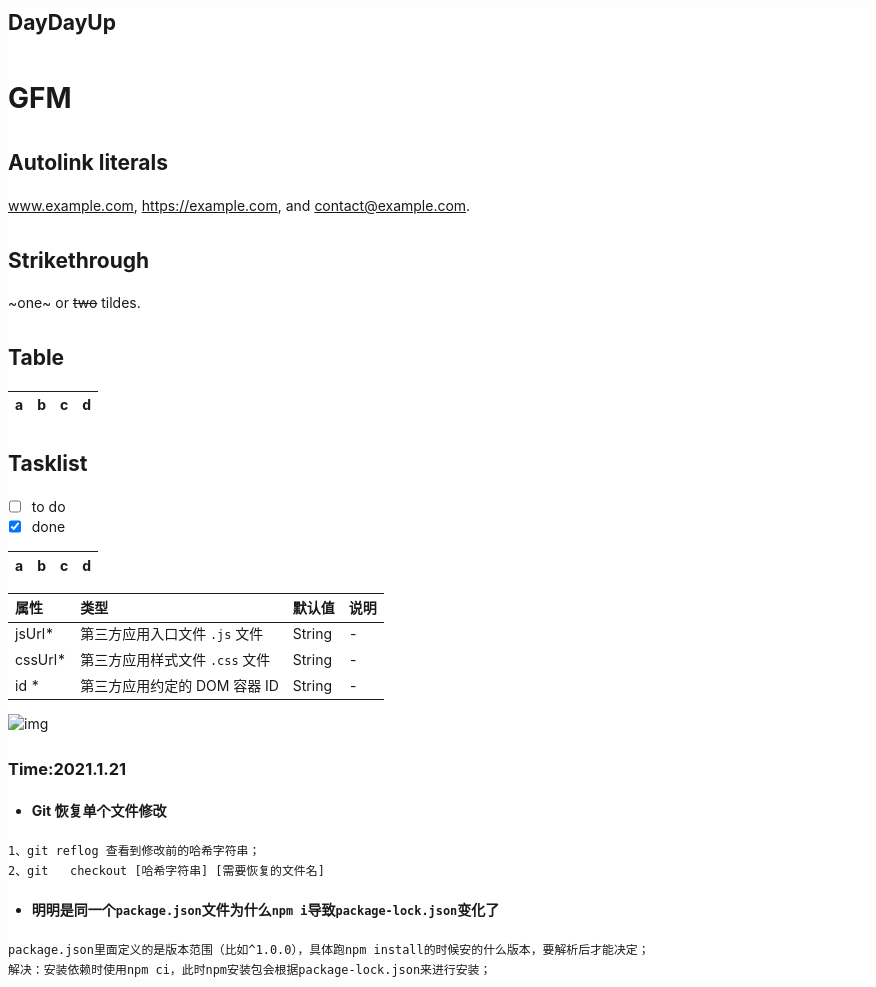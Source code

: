 ##  DayDayUp

# GFM

## Autolink literals

www.example.com, https://example.com, and contact@example.com.

## Strikethrough

~one~ or ~~two~~ tildes.

## Table

| a | b  |  c |  d  |
| - | :- | -: | :-: |

## Tasklist

* [ ] to do
* [x] done

| a | b  |  c |  d  |
| - | :- | -: | :-: |


| 属性     | 类型                           | 默认值 | 说明 |
| :--------- | :------------------------------- | :------ | :---- |
| jsUrl\*  | 第三方应用入口文件 `.js` 文件  | String | -    |
| cssUrl\* | 第三方应用样式文件 `.css` 文件 | String | -    |
| id \*    | 第三方应用约定的 DOM 容器 ID   | String | -    |

![img](https://exp-picture.cdn.bcebos.com/50189b40102a04e21d1215f72b7aa010bd33c204.jpg?x-bce-process=image%2Fresize%2Cm_lfit%2Cw_500%2Climit_1%2Fformat%2Cf_jpg%2Fquality%2Cq_80)
### Time:2021.1.21

- #### Git 恢复单个文件修改

```
1、git reflog 查看到修改前的哈希字符串；
2、git	checkout [哈希字符串] [需要恢复的文件名]
```

- #### 明明是同一个`package.json`文件为什么`npm i`导致`package-lock.json`变化了

```
package.json里面定义的是版本范围（比如^1.0.0），具体跑npm install的时候安的什么版本，要解析后才能决定；
解决：安装依赖时使用npm ci，此时npm安装包会根据package-lock.json来进行安装；
```
